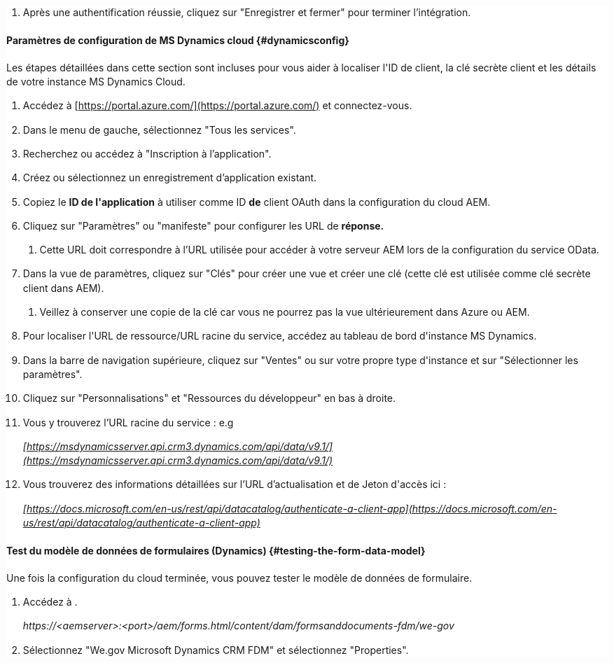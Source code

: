 
1. Après une authentification réussie, cliquez sur &quot;Enregistrer et fermer&quot; pour terminer l’intégration.

#### Paramètres de configuration de MS Dynamics cloud {#dynamicsconfig}

Les étapes détaillées dans cette section sont incluses pour vous aider à localiser l&#39;ID de client, la clé secrète client et les détails de votre instance MS Dynamics Cloud.

1. Accédez à [https://portal.azure.com/](https://portal.azure.com/) et connectez-vous.
1. Dans le menu de gauche, sélectionnez &quot;Tous les services&quot;.
1. Recherchez ou accédez à &quot;Inscription à l’application&quot;.
1. Créez ou sélectionnez un enregistrement d’application existant.
1. Copiez le **ID de l&#39;application** à utiliser comme ID **de** client OAuth dans la configuration du cloud AEM.
1. Cliquez sur &quot;Paramètres&quot; ou &quot;manifeste&quot; pour configurer les URL de **réponse.**

   1. Cette URL doit correspondre à l’URL utilisée pour accéder à votre serveur AEM lors de la configuration du service OData.

1. Dans la vue de paramètres, cliquez sur &quot;Clés&quot; pour créer une vue et créer une clé (cette clé est utilisée comme clé secrète client dans AEM).

   1. Veillez à conserver une copie de la clé car vous ne pourrez pas la vue ultérieurement dans Azure ou AEM.

1. Pour localiser l&#39;URL de ressource/URL racine du service, accédez au tableau de bord d&#39;instance MS Dynamics.
1. Dans la barre de navigation supérieure, cliquez sur &quot;Ventes&quot; ou sur votre propre type d&#39;instance et sur &quot;Sélectionner les paramètres&quot;.
1. Cliquez sur &quot;Personnalisations&quot; et &quot;Ressources du développeur&quot; en bas à droite.
1. Vous y trouverez l’URL racine du service : e.g

   *[https://msdynamicsserver.api.crm3.dynamics.com/api/data/v9.1/](https://msdynamicsserver.api.crm3.dynamics.com/api/data/v9.1/)*

1. Vous trouverez des informations détaillées sur l’URL d’actualisation et de Jeton d&#39;accès ici :

   *[https://docs.microsoft.com/en-us/rest/api/datacatalog/authenticate-a-client-app](https://docs.microsoft.com/en-us/rest/api/datacatalog/authenticate-a-client-app)*

#### Test du modèle de données de formulaires (Dynamics) {#testing-the-form-data-model}

Une fois la configuration du cloud terminée, vous pouvez tester le modèle de données de formulaire.

1. Accédez à .

   *https://&lt;aemserver>:&lt;port>/aem/forms.html/content/dam/formsanddocuments-fdm/we-gov*

1. Sélectionnez &quot;We.gov Microsoft Dynamics CRM FDM&quot; et sélectionnez &quot;Properties&quot;.
